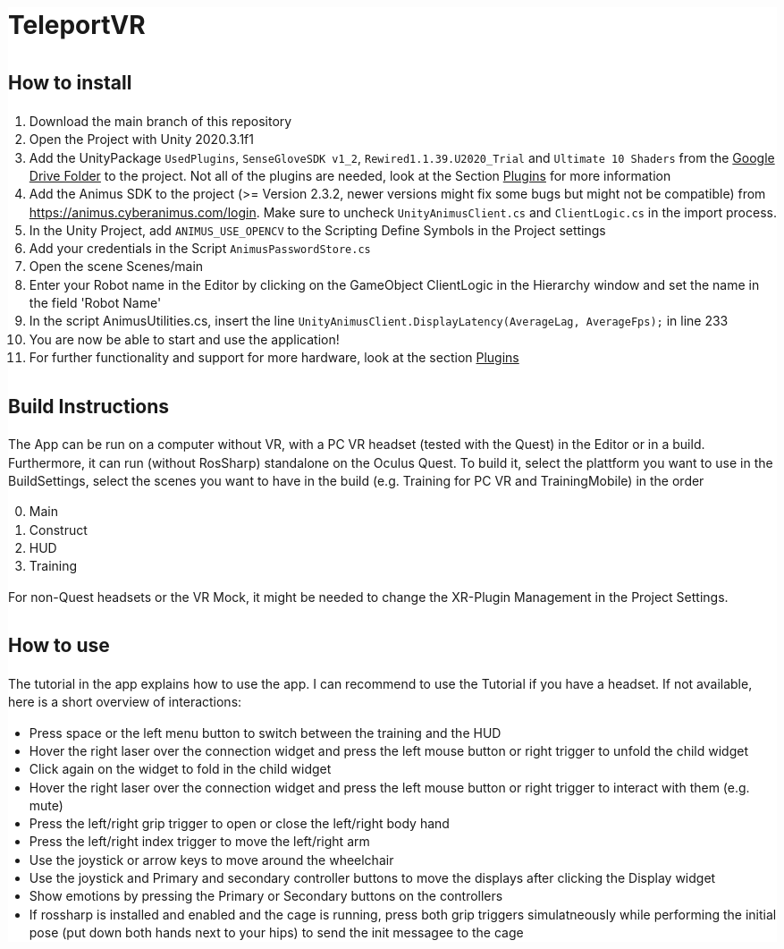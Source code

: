 # TeleportVR

## How to install

1. Download the main branch of this repository
2. Open the Project with Unity 2020.3.1f1
3. Add the UnityPackage `UsedPlugins`, `SenseGloveSDK v1_2`, `Rewired1.1.39.U2020_Trial` and `Ultimate 10 Shaders` from the [Google Drive Folder](https://drive.google.com/drive/folders/1b-Ez4EaQvI0c8lEPN2esZWvLFtbvm95R) to the project. 
Not all of the plugins are needed, look at the Section [Plugins](#plugins) for more information
4. Add the Animus SDK to the project (>= Version 2.3.2, newer versions might fix some bugs but might not be compatible) from https://animus.cyberanimus.com/login. 
Make sure to uncheck `UnityAnimusClient.cs` and `ClientLogic.cs` in the import process.
5. In the Unity Project, add `ANIMUS_USE_OPENCV` to the Scripting Define Symbols in the Project settings
6. Add your credentials in the Script `AnimusPasswordStore.cs`
7. Open the scene Scenes/main
8. Enter your Robot name in the Editor by clicking on the GameObject ClientLogic in the Hierarchy window and set the name in the field 'Robot Name'
9. In the script AnimusUtilities.cs, insert the line `UnityAnimusClient.DisplayLatency(AverageLag, AverageFps);` in line 233
1. You are now be able to start and use the application!
1. For further functionality and support for more hardware, look at the section [Plugins](#plugins)

## Build Instructions
The App can be run on a computer without VR, with a PC VR headset (tested with the Quest) in the Editor or in a build. Furthermore, it can run (without RosSharp) standalone on the Oculus Quest. To build it, select the plattform you want to use in the BuildSettings, select the scenes you want to have in the build (e.g. Training for PC VR and TrainingMobile) in the order 

0. Main
1. Construct
2. HUD
3. Training

For non-Quest headsets or the VR Mock, it might be needed to change the XR-Plugin Management in the Project Settings.

## How to use
The tutorial in the app explains how to use the app. I can recommend to use the Tutorial if you have a headset. If not available, here is a short overview of interactions:
* Press space or the left menu button to switch between the training and the HUD
* Hover the right laser over the connection widget and press the left mouse button or right trigger to unfold the child widget
* Click again on the widget to fold in the child widget
* Hover the right laser over the connection widget and press the left mouse button or right trigger to interact with them (e.g. mute)
* Press the left/right grip trigger to open or close the left/right body hand
* Press the left/right index trigger to move the left/right arm
* Use the joystick or arrow keys to move around the wheelchair
* Use the joystick and Primary and secondary controller buttons to move the displays after clicking the Display widget
* Show emotions by pressing the Primary or Secondary buttons on the controllers
* If rossharp is installed and enabled and the cage is running, press both grip triggers simulatneously while performing the initial pose (put down both hands next to your hips) to send the init messagee to the cage
